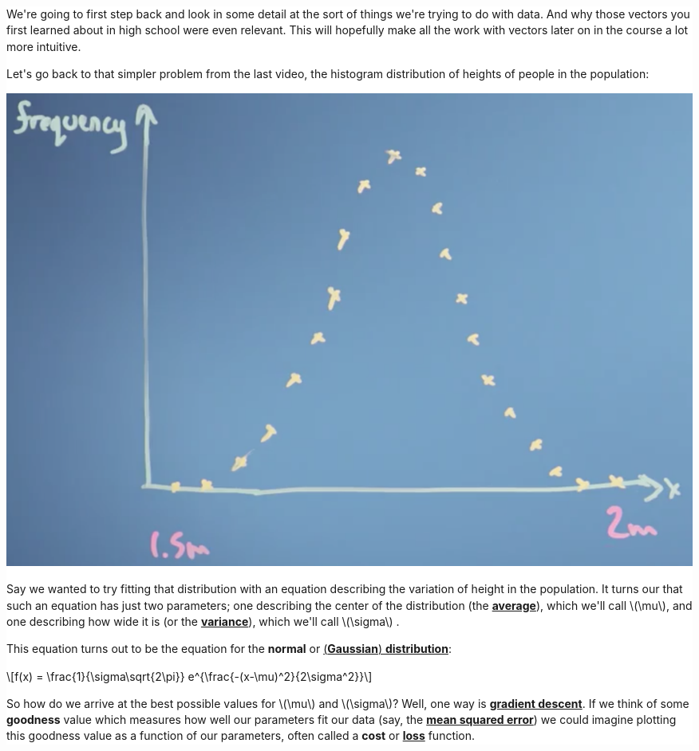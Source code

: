 We're going to first step back and look in some detail at the sort of things we're trying to do with data. And why those vectors you first learned about in high school were even relevant. This will hopefully make all the work with vectors later on in the course a lot more intuitive.

Let's go back to that simpler problem from the last video, the histogram distribution of heights of people in the population:

![](img/histogram_heights.png)

Say we wanted to try fitting that distribution with an equation describing the variation of height in the population. It turns our that such an equation has just two parameters; one describing the center of the distribution (the [**average**](http://www.wikiwand.com/en/Arithmetic_mean)), which we'll call \\(\mu\\), and one describing how wide it is (or the [**variance**](http://www.wikiwand.com/en/Variance)), which we'll call \\(\sigma\\) .

This equation turns out to be the equation for the **normal** or [(**Gaussian**) **distribution**](http://www.wikiwand.com/en/Normal_distribution):

\\[f(x) = \frac{1}{\sigma\sqrt{2\pi}} e^{\frac{-(x-\mu)^2}{2\sigma^2}}\\]

So how do we arrive at the best possible values for \\(\mu\\) and \\(\sigma\\)? Well, one way is [**gradient descent**](http://www.wikiwand.com/en/Gradient_descent). If we think of some __goodness__ value which measures how well our parameters fit our data (say, the [**mean squared error**](http://www.wikiwand.com/en/Mean_squared_error)) we could imagine plotting this goodness value as a function of our parameters, often called a **cost** or [**loss**](http://www.wikiwand.com/en/Loss_function) function.
